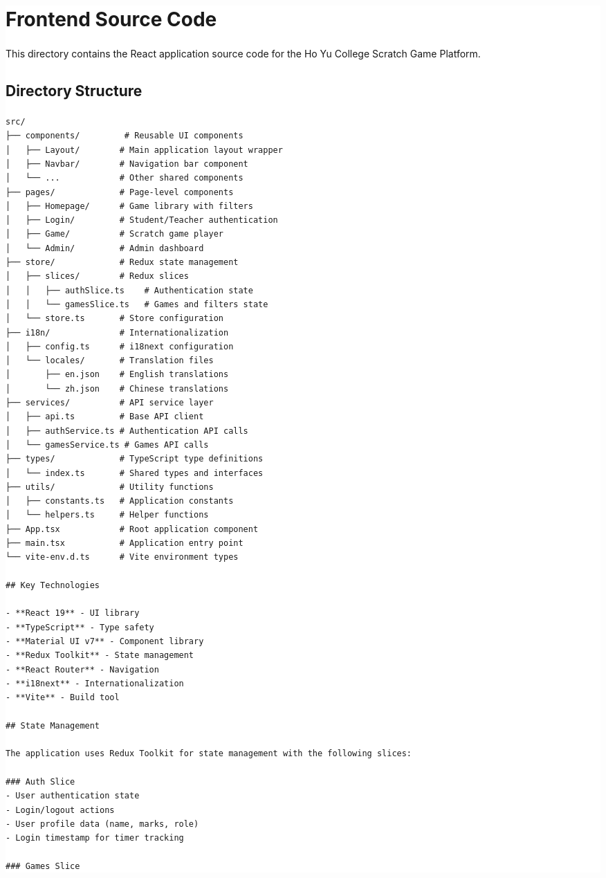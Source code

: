 # Frontend Source Code

This directory contains the React application source code for the Ho Yu College Scratch Game Platform.

## Directory Structure

```
src/
├── components/         # Reusable UI components
│   ├── Layout/        # Main application layout wrapper
│   ├── Navbar/        # Navigation bar component
│   └── ...            # Other shared components
├── pages/             # Page-level components
│   ├── Homepage/      # Game library with filters
│   ├── Login/         # Student/Teacher authentication
│   ├── Game/          # Scratch game player
│   └── Admin/         # Admin dashboard
├── store/             # Redux state management
│   ├── slices/        # Redux slices
│   │   ├── authSlice.ts    # Authentication state
│   │   └── gamesSlice.ts   # Games and filters state
│   └── store.ts       # Store configuration
├── i18n/              # Internationalization
│   ├── config.ts      # i18next configuration
│   └── locales/       # Translation files
│       ├── en.json    # English translations
│       └── zh.json    # Chinese translations
├── services/          # API service layer
│   ├── api.ts         # Base API client
│   ├── authService.ts # Authentication API calls
│   └── gamesService.ts # Games API calls
├── types/             # TypeScript type definitions
│   └── index.ts       # Shared types and interfaces
├── utils/             # Utility functions
│   ├── constants.ts   # Application constants
│   └── helpers.ts     # Helper functions
├── App.tsx            # Root application component
├── main.tsx           # Application entry point
└── vite-env.d.ts      # Vite environment types

## Key Technologies

- **React 19** - UI library
- **TypeScript** - Type safety
- **Material UI v7** - Component library
- **Redux Toolkit** - State management
- **React Router** - Navigation
- **i18next** - Internationalization
- **Vite** - Build tool

## State Management

The application uses Redux Toolkit for state management with the following slices:

### Auth Slice
- User authentication state
- Login/logout actions
- User profile data (name, marks, role)
- Login timestamp for timer tracking

### Games Slice
```
